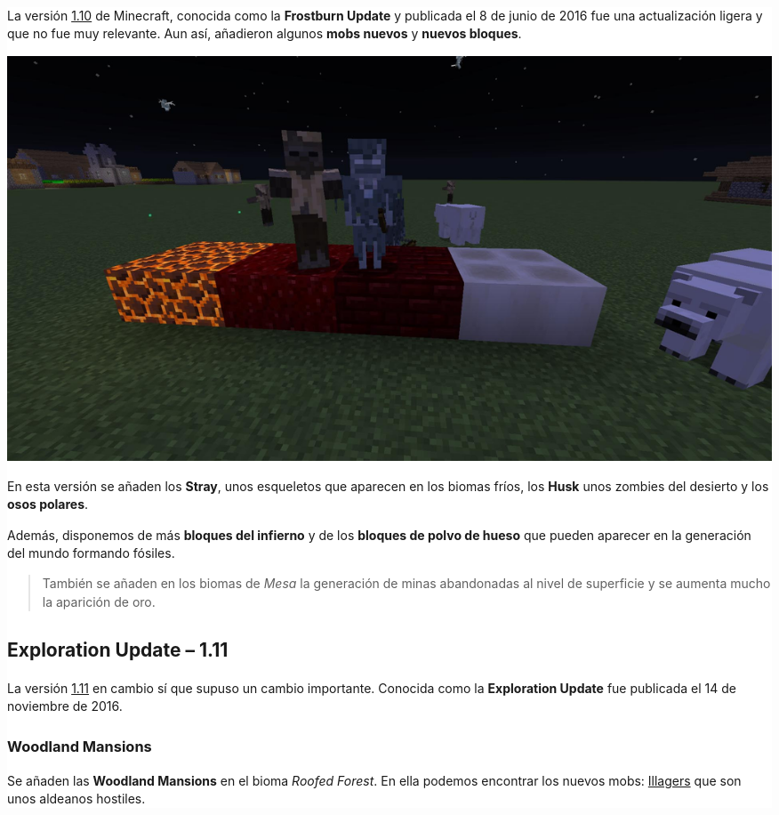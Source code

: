 La versión [1.10](http://minecraft.gamepedia.com/1.10) de Minecraft, conocida como la **Frostburn Update** y publicada el 8 de junio de 2016 fue una actualización ligera y que no fue muy relevante. Aun así, añadieron algunos **mobs nuevos** y **nuevos bloques**.

![1.10 Frostburn Update](images/1_10.jpg)

En esta versión se añaden los **Stray**, unos esqueletos que aparecen en los biomas fríos, los **Husk** unos zombies del desierto y los **osos polares**.

Además, disponemos de más **bloques del infierno** y de los **bloques de polvo de hueso** que pueden aparecer en la generación del mundo formando fósiles.

> También se añaden en los biomas de *Mesa* la generación de minas abandonadas al nivel de superficie y se aumenta mucho la aparición de oro.

## Exploration Update – 1.11

La versión [1.11](http://minecraft.gamepedia.com/1.11) en cambio sí que supuso un cambio importante. Conocida como la **Exploration Update** fue publicada el 14 de noviembre de 2016.

### Woodland Mansions

Se añaden las **Woodland Mansions** en el bioma *Roofed Forest*. En ella podemos encontrar los nuevos mobs: [Illagers](http://minecraft.gamepedia.com/Villager#Illagers) que son unos aldeanos hostiles.
